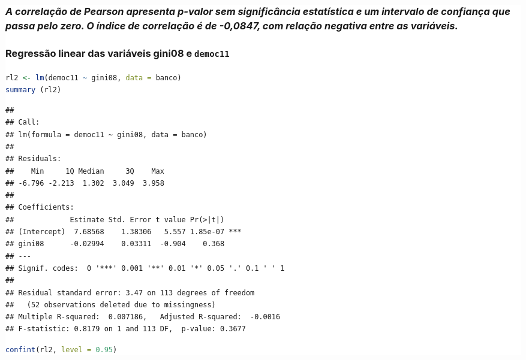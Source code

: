 ### *A correlação de Pearson apresenta p-valor sem significância estatística e um intervalo de confiança que passa pelo zero. O índice de correlação é de -0,0847, com relação negativa entre as variáveis.*

### Regressão linear das variáveis **gini08** e `democ11`

``` r
rl2 <- lm(democ11 ~ gini08, data = banco)
summary (rl2)
```

    ## 
    ## Call:
    ## lm(formula = democ11 ~ gini08, data = banco)
    ## 
    ## Residuals:
    ##    Min     1Q Median     3Q    Max 
    ## -6.796 -2.213  1.302  3.049  3.958 
    ## 
    ## Coefficients:
    ##             Estimate Std. Error t value Pr(>|t|)    
    ## (Intercept)  7.68568    1.38306   5.557 1.85e-07 ***
    ## gini08      -0.02994    0.03311  -0.904    0.368    
    ## ---
    ## Signif. codes:  0 '***' 0.001 '**' 0.01 '*' 0.05 '.' 0.1 ' ' 1
    ## 
    ## Residual standard error: 3.47 on 113 degrees of freedom
    ##   (52 observations deleted due to missingness)
    ## Multiple R-squared:  0.007186,   Adjusted R-squared:  -0.0016 
    ## F-statistic: 0.8179 on 1 and 113 DF,  p-value: 0.3677

``` r
confint(rl2, level = 0.95)
```
